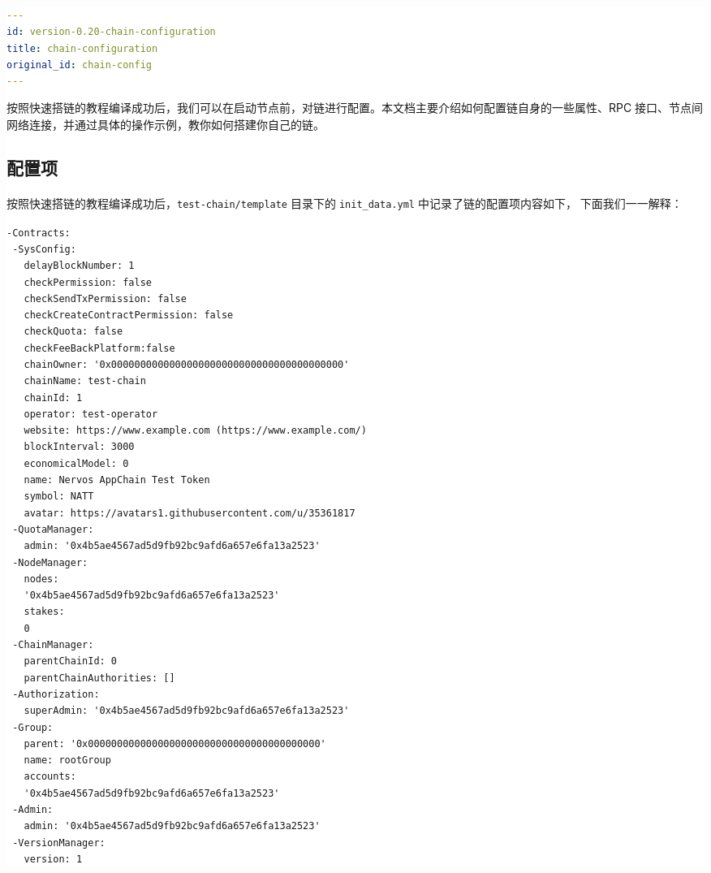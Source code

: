 ```yaml
---
id: version-0.20-chain-configuration
title: chain-configuration
original_id: chain-config
---
```


按照快速搭链的教程编译成功后，我们可以在启动节点前，对链进行配置。本文档主要介绍如何配置链自身的一些属性、RPC 接口、节点间网络连接，并通过具体的操作示例，教你如何搭建你自己的链。

## 配置项

按照快速搭链的教程编译成功后，`test-chain/template` 目录下的 `init_data.yml` 中记录了链的配置项内容如下， 下面我们一一解释：

```
-Contracts:
 -SysConfig:
   delayBlockNumber: 1
   checkPermission: false
   checkSendTxPermission: false
   checkCreateContractPermission: false
   checkQuota: false
   checkFeeBackPlatform:false
   chainOwner: '0x0000000000000000000000000000000000000000'
   chainName: test-chain
   chainId: 1
   operator: test-operator
   website: https://www.example.com (https://www.example.com/)
   blockInterval: 3000
   economicalModel: 0
   name: Nervos AppChain Test Token
   symbol: NATT
   avatar: https://avatars1.githubusercontent.com/u/35361817
 -QuotaManager:
   admin: '0x4b5ae4567ad5d9fb92bc9afd6a657e6fa13a2523'
 -NodeManager:
   nodes:
   '0x4b5ae4567ad5d9fb92bc9afd6a657e6fa13a2523'
   stakes:
   0
 -ChainManager:
   parentChainId: 0
   parentChainAuthorities: []
 -Authorization:
   superAdmin: '0x4b5ae4567ad5d9fb92bc9afd6a657e6fa13a2523'
 -Group:
   parent: '0x0000000000000000000000000000000000000000'
   name: rootGroup
   accounts:
   '0x4b5ae4567ad5d9fb92bc9afd6a657e6fa13a2523'
 -Admin:
   admin: '0x4b5ae4567ad5d9fb92bc9afd6a657e6fa13a2523'
 -VersionManager:
   version: 1
```
